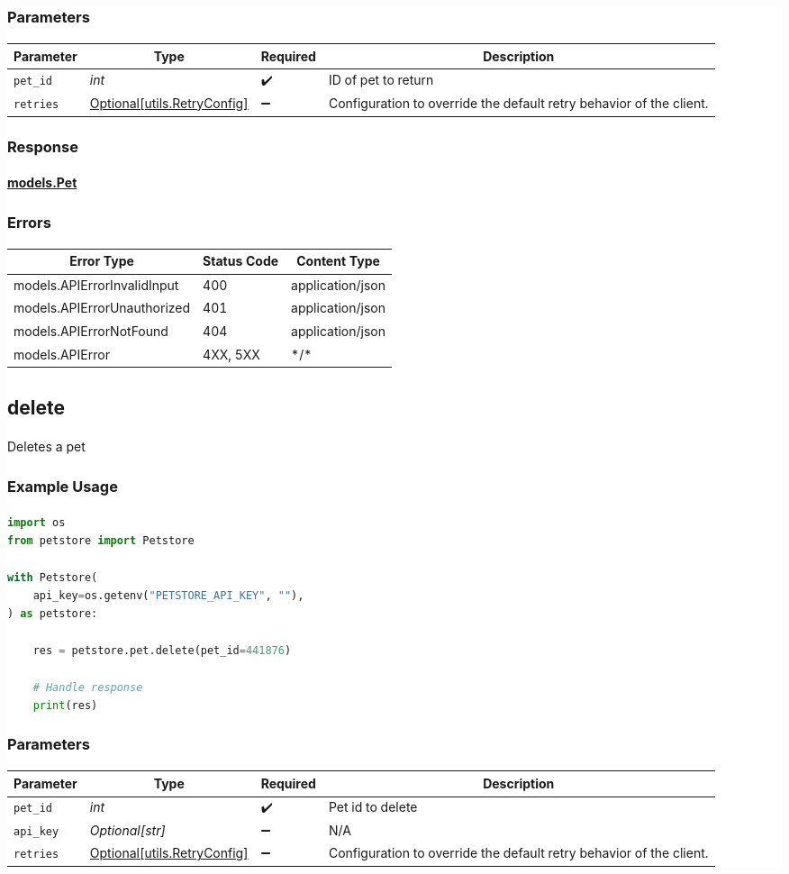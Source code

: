 ```python
```

### Parameters

| Parameter                                                           | Type                                                                | Required                                                            | Description                                                         |
| ------------------------------------------------------------------- | ------------------------------------------------------------------- | ------------------------------------------------------------------- | ------------------------------------------------------------------- |
| `pet_id`                                                            | *int*                                                               | :heavy_check_mark:                                                  | ID of pet to return                                                 |
| `retries`                                                           | [Optional[utils.RetryConfig]](../../models/utils/retryconfig.md)    | :heavy_minus_sign:                                                  | Configuration to override the default retry behavior of the client. |

### Response

**[models.Pet](../../models/pet.md)**

### Errors

| Error Type                  | Status Code                 | Content Type                |
| --------------------------- | --------------------------- | --------------------------- |
| models.APIErrorInvalidInput | 400                         | application/json            |
| models.APIErrorUnauthorized | 401                         | application/json            |
| models.APIErrorNotFound     | 404                         | application/json            |
| models.APIError             | 4XX, 5XX                    | \*/\*                       |

## delete

Deletes a pet

### Example Usage

```python
import os
from petstore import Petstore

with Petstore(
    api_key=os.getenv("PETSTORE_API_KEY", ""),
) as petstore:

    res = petstore.pet.delete(pet_id=441876)

    # Handle response
    print(res)

```

### Parameters

| Parameter                                                           | Type                                                                | Required                                                            | Description                                                         |
| ------------------------------------------------------------------- | ------------------------------------------------------------------- | ------------------------------------------------------------------- | ------------------------------------------------------------------- |
| `pet_id`                                                            | *int*                                                               | :heavy_check_mark:                                                  | Pet id to delete                                                    |
| `api_key`                                                           | *Optional[str]*                                                     | :heavy_minus_sign:                                                  | N/A                                                                 |
| `retries`                                                           | [Optional[utils.RetryConfig]](../../models/utils/retryconfig.md)    | :heavy_minus_sign:                                                  | Configuration to override the default retry behavior of the client. |
